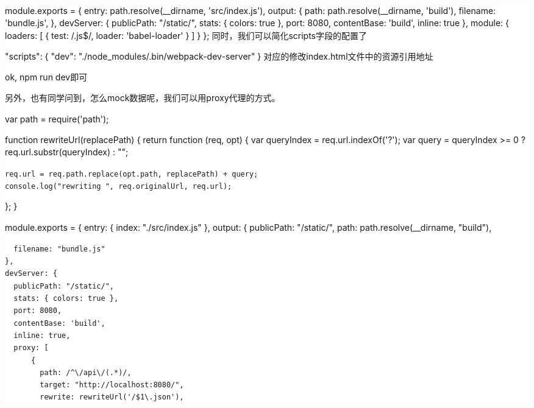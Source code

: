 module.exports = {
    entry: path.resolve(__dirname, 'src/index.js'),
    output: {
        path: path.resolve(__dirname, 'build'),
        filename: 'bundle.js',
    },
    devServer: {
      publicPath: "/static/",
      stats: { colors: true },
      port: 8080,
      contentBase: 'build',
      inline: true
    },
    module: {
      loaders: [
        {
          test: /\.js$/,
          loader: 'babel-loader'
        }
      ]
    }
};
同时，我们可以简化scripts字段的配置了

"scripts": {
    "dev": "./node_modules/.bin/webpack-dev-server"
}
对应的修改index.html文件中的资源引用地址

<script src="/static/bundle.js"></script>
ok, npm run dev即可

另外，也有同学问到，怎么mock数据呢，我们可以用proxy代理的方式。

var path = require('path');

function rewriteUrl(replacePath) {
  return function (req, opt) {
    var queryIndex = req.url.indexOf('?');
    var query = queryIndex >= 0 ? req.url.substr(queryIndex) : "";

    req.url = req.path.replace(opt.path, replacePath) + query;
    console.log("rewriting ", req.originalUrl, req.url);
  };
}

module.exports = {
    entry: {
      index: "./src/index.js"
    },
    output: {
      publicPath: "/static/",
      path: path.resolve(__dirname, "build"),

      filename: "bundle.js"
    },
    devServer: {
      publicPath: "/static/",
      stats: { colors: true },
      port: 8080,
      contentBase: 'build',
      inline: true,
      proxy: [
          {
            path: /^\/api\/(.*)/,
            target: "http://localhost:8080/",
            rewrite: rewriteUrl('/$1\.json'),